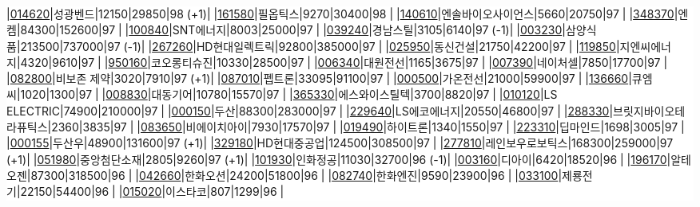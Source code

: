 |[014620](https://finance.daum.net/quotes/A014620)|성광벤드|12150|29850|98 (+1)|
|[161580](https://finance.daum.net/quotes/A161580)|필옵틱스|9270|30400|98 |
|[140610](https://finance.daum.net/quotes/A140610)|엔솔바이오사이언스|5660|20750|97 |
|[348370](https://finance.daum.net/quotes/A348370)|엔켐|84300|152600|97 |
|[100840](https://finance.daum.net/quotes/A100840)|SNT에너지|8003|25000|97 |
|[039240](https://finance.daum.net/quotes/A039240)|경남스틸|3105|6140|97 (-1)|
|[003230](https://finance.daum.net/quotes/A003230)|삼양식품|213500|737000|97 (-1)|
|[267260](https://finance.daum.net/quotes/A267260)|HD현대일렉트릭|92800|385000|97 |
|[025950](https://finance.daum.net/quotes/A025950)|동신건설|21750|42200|97 |
|[119850](https://finance.daum.net/quotes/A119850)|지엔씨에너지|4320|9610|97 |
|[950160](https://finance.daum.net/quotes/A950160)|코오롱티슈진|10330|28500|97 |
|[006340](https://finance.daum.net/quotes/A006340)|대원전선|1165|3675|97 |
|[007390](https://finance.daum.net/quotes/A007390)|네이처셀|7850|17700|97 |
|[082800](https://finance.daum.net/quotes/A082800)|비보존 제약|3020|7910|97 (+1)|
|[087010](https://finance.daum.net/quotes/A087010)|펩트론|33095|91100|97 |
|[000500](https://finance.daum.net/quotes/A000500)|가온전선|21000|59900|97 |
|[136660](https://finance.daum.net/quotes/A136660)|큐엠씨|1020|1300|97 |
|[008830](https://finance.daum.net/quotes/A008830)|대동기어|10780|15570|97 |
|[365330](https://finance.daum.net/quotes/A365330)|에스와이스틸텍|3700|8820|97 |
|[010120](https://finance.daum.net/quotes/A010120)|LS ELECTRIC|74900|210000|97 |
|[000150](https://finance.daum.net/quotes/A000150)|두산|88300|283000|97 |
|[229640](https://finance.daum.net/quotes/A229640)|LS에코에너지|20550|46800|97 |
|[288330](https://finance.daum.net/quotes/A288330)|브릿지바이오테라퓨틱스|2360|3835|97 |
|[083650](https://finance.daum.net/quotes/A083650)|비에이치아이|7930|17570|97 |
|[019490](https://finance.daum.net/quotes/A019490)|하이트론|1340|1550|97 |
|[223310](https://finance.daum.net/quotes/A223310)|딥마인드|1698|3005|97 |
|[000155](https://finance.daum.net/quotes/A000155)|두산우|48900|131600|97 (+1)|
|[329180](https://finance.daum.net/quotes/A329180)|HD현대중공업|124500|308500|97 |
|[277810](https://finance.daum.net/quotes/A277810)|레인보우로보틱스|168300|259000|97 (+1)|
|[051980](https://finance.daum.net/quotes/A051980)|중앙첨단소재|2805|9260|97 (+1)|
|[101930](https://finance.daum.net/quotes/A101930)|인화정공|11030|32700|96 (-1)|
|[003160](https://finance.daum.net/quotes/A003160)|디아이|6420|18520|96 |
|[196170](https://finance.daum.net/quotes/A196170)|알테오젠|87300|318500|96 |
|[042660](https://finance.daum.net/quotes/A042660)|한화오션|24200|51800|96 |
|[082740](https://finance.daum.net/quotes/A082740)|한화엔진|9590|23900|96 |
|[033100](https://finance.daum.net/quotes/A033100)|제룡전기|22150|54400|96 |
|[015020](https://finance.daum.net/quotes/A015020)|이스타코|807|1299|96 |